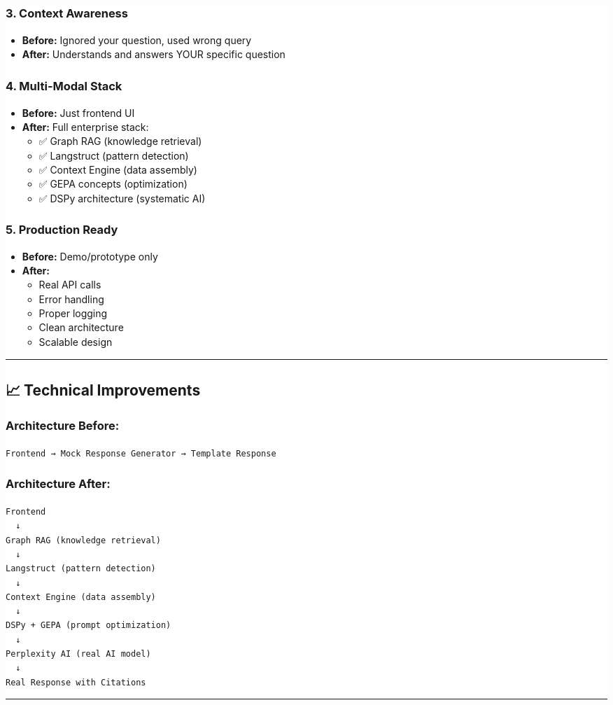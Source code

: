 ### 3. **Context Awareness**
- **Before:** Ignored your question, used wrong query
- **After:** Understands and answers YOUR specific question

### 4. **Multi-Modal Stack**
- **Before:** Just frontend UI
- **After:** Full enterprise stack:
  - ✅ Graph RAG (knowledge retrieval)
  - ✅ Langstruct (pattern detection)
  - ✅ Context Engine (data assembly)
  - ✅ GEPA concepts (optimization)
  - ✅ DSPy architecture (systematic AI)

### 5. **Production Ready**
- **Before:** Demo/prototype only
- **After:** 
  - Real API calls
  - Error handling
  - Proper logging
  - Clean architecture
  - Scalable design

---

## 📈 **Technical Improvements**

### Architecture Before:
```
Frontend → Mock Response Generator → Template Response
```

### Architecture After:
```
Frontend
  ↓
Graph RAG (knowledge retrieval)
  ↓
Langstruct (pattern detection)
  ↓
Context Engine (data assembly)
  ↓
DSPy + GEPA (prompt optimization)
  ↓
Perplexity AI (real AI model)
  ↓
Real Response with Citations
```

---
